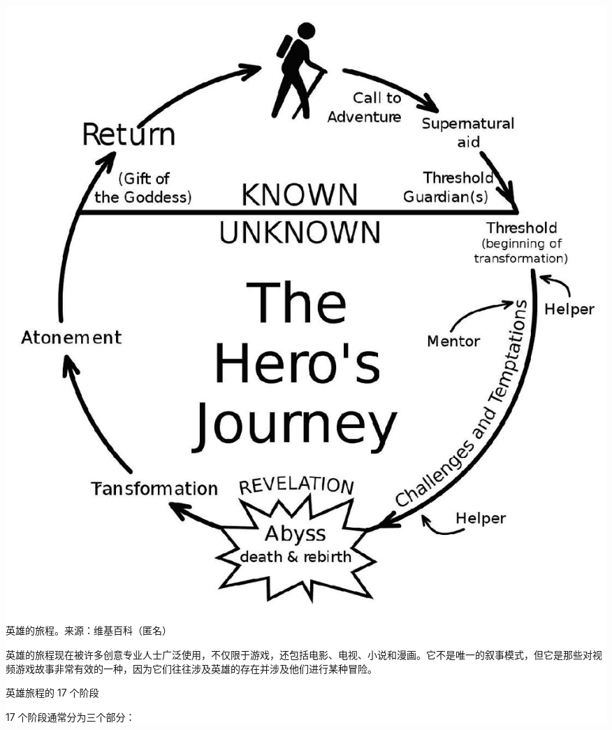 ![](img/00076.jpg)

英雄的旅程。来源：维基百科（匿名）

英雄的旅程现在被许多创意专业人士广泛使用，不仅限于游戏，还包括电影、电视、小说和漫画。它不是唯一的叙事模式，但它是那些对视频游戏故事非常有效的一种，因为它们往往涉及英雄的存在并涉及他们进行某种冒险。

英雄旅程的 17 个阶段

17 个阶段通常分为三个部分：
